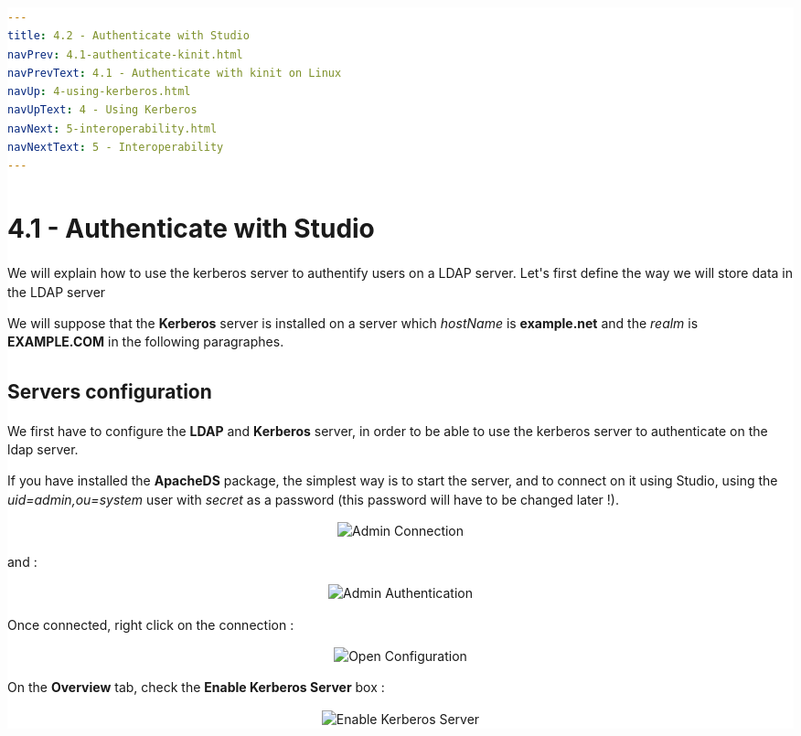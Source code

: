 ```yaml
---
title: 4.2 - Authenticate with Studio
navPrev: 4.1-authenticate-kinit.html
navPrevText: 4.1 - Authenticate with kinit on Linux
navUp: 4-using-kerberos.html
navUpText: 4 - Using Kerberos
navNext: 5-interoperability.html
navNextText: 5 - Interoperability
---
```


# 4.1 - Authenticate with Studio

We will explain how to use the kerberos server to authentify users on a LDAP server. Let's first define the way we will store data in the LDAP server

<DIV class="info" markdown="1">
We will suppose that the <strong>Kerberos</strong> server is installed on a server which <em>hostName</em> is <strong>example.net</strong> and the <em>realm</em> is <strong>EXAMPLE.COM</strong> in the following paragraphes.
</DIV>

## Servers configuration

We first have to configure the **LDAP** and **Kerberos** server, in order to be able to use the kerberos server to authenticate on the ldap server.

If you have installed the **ApacheDS** package, the simplest way is to start the server, and to connect on it using Studio, using the _uid=admin,ou=system_ user with _secret_ as a password (this password will have to be changed later !).

<DIV align="center">
  <img alt="Admin Connection" src="images/admin-connection.png">
</DIV>

and :

<DIV align="center">
  <img alt="Admin Authentication" src="images/admin-authentication.png">
</DIV>

Once connected, right click on the connection :

<DIV align="center">
  <img alt="Open Configuration" src="images/open-config.png">
</DIV>

On the **Overview** tab, check the **Enable Kerberos Server** box :

<DIV align="center">
  <img alt="Enable Kerberos Server" src="images/enable-kerberos.png">
</DIV>
